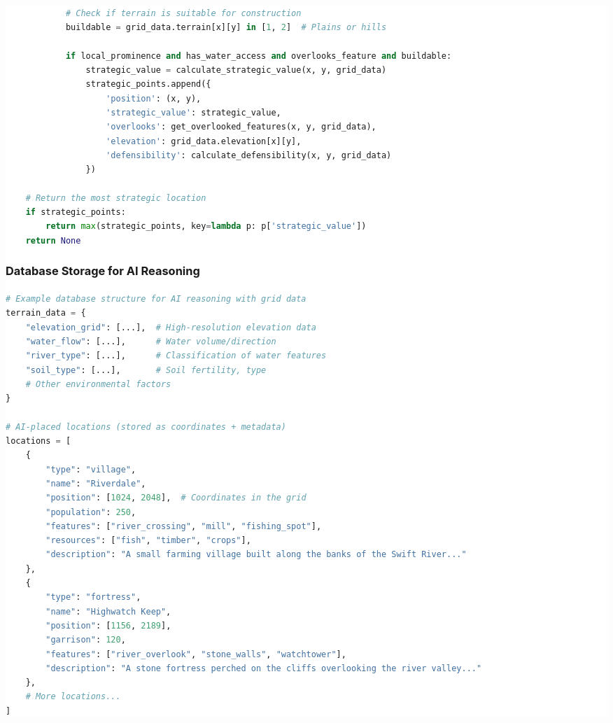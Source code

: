 ```python
            # Check if terrain is suitable for construction
            buildable = grid_data.terrain[x][y] in [1, 2]  # Plains or hills

            if local_prominence and has_water_access and overlooks_feature and buildable:
                strategic_value = calculate_strategic_value(x, y, grid_data)
                strategic_points.append({
                    'position': (x, y),
                    'strategic_value': strategic_value,
                    'overlooks': get_overlooked_features(x, y, grid_data),
                    'elevation': grid_data.elevation[x][y],
                    'defensibility': calculate_defensibility(x, y, grid_data)
                })

    # Return the most strategic location
    if strategic_points:
        return max(strategic_points, key=lambda p: p['strategic_value'])
    return None
```

### Database Storage for AI Reasoning

```python
# Example database structure for AI reasoning with grid data
terrain_data = {
    "elevation_grid": [...],  # High-resolution elevation data
    "water_flow": [...],      # Water volume/direction
    "river_type": [...],      # Classification of water features
    "soil_type": [...],       # Soil fertility, type
    # Other environmental factors
}

# AI-placed locations (stored as coordinates + metadata)
locations = [
    {
        "type": "village",
        "name": "Riverdale",
        "position": [1024, 2048],  # Coordinates in the grid
        "population": 250,
        "features": ["river_crossing", "mill", "fishing_spot"],
        "resources": ["fish", "timber", "crops"],
        "description": "A small farming village built along the banks of the Swift River..."
    },
    {
        "type": "fortress",
        "name": "Highwatch Keep",
        "position": [1156, 2189],
        "garrison": 120,
        "features": ["river_overlook", "stone_walls", "watchtower"],
        "description": "A stone fortress perched on the cliffs overlooking the river valley..."
    },
    # More locations...
]
```
